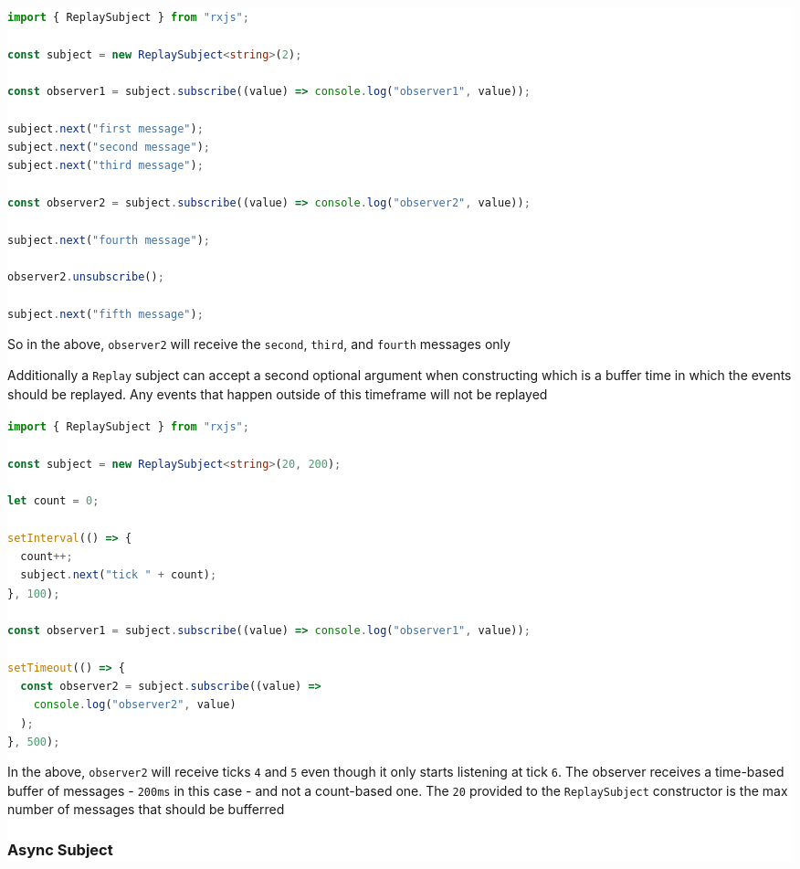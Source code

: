 ```ts
import { ReplaySubject } from "rxjs";

const subject = new ReplaySubject<string>(2);

const observer1 = subject.subscribe((value) => console.log("observer1", value));

subject.next("first message");
subject.next("second message");
subject.next("third message");

const observer2 = subject.subscribe((value) => console.log("observer2", value));

subject.next("fourth message");

observer2.unsubscribe();

subject.next("fifth message");
```

So in the above, `observer2` will receive the `second`, `third`, and `fourth` messages only

Additionally a `Replay` subject can accept a second optional argument when constructing which is a buffer time in which the events should be replayed. Any events that happen outside of this timeframe will not be replayed

```ts
import { ReplaySubject } from "rxjs";

const subject = new ReplaySubject<string>(20, 200);

let count = 0;

setInterval(() => {
  count++;
  subject.next("tick " + count);
}, 100);

const observer1 = subject.subscribe((value) => console.log("observer1", value));

setTimeout(() => {
  const observer2 = subject.subscribe((value) =>
    console.log("observer2", value)
  );
}, 500);
```

In the above, `observer2` will receive ticks `4` and `5` even though it only starts listening at tick `6`. The observer receives a time-based buffer of messages - `200ms` in this case - and not a count-based one. The `20` provided to the `ReplaySubject` constructor is the max number of messages that should be bufferred

### Async Subject
